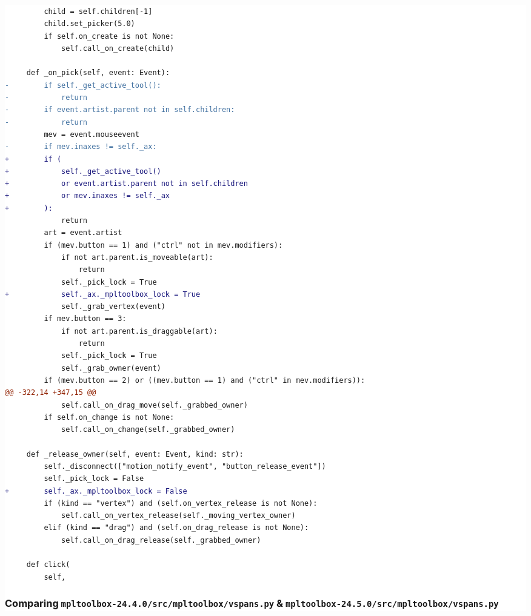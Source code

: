 ```diff
         child = self.children[-1]
         child.set_picker(5.0)
         if self.on_create is not None:
             self.call_on_create(child)
 
     def _on_pick(self, event: Event):
-        if self._get_active_tool():
-            return
-        if event.artist.parent not in self.children:
-            return
         mev = event.mouseevent
-        if mev.inaxes != self._ax:
+        if (
+            self._get_active_tool()
+            or event.artist.parent not in self.children
+            or mev.inaxes != self._ax
+        ):
             return
         art = event.artist
         if (mev.button == 1) and ("ctrl" not in mev.modifiers):
             if not art.parent.is_moveable(art):
                 return
             self._pick_lock = True
+            self._ax._mpltoolbox_lock = True
             self._grab_vertex(event)
         if mev.button == 3:
             if not art.parent.is_draggable(art):
                 return
             self._pick_lock = True
             self._grab_owner(event)
         if (mev.button == 2) or ((mev.button == 1) and ("ctrl" in mev.modifiers)):
@@ -322,14 +347,15 @@
             self.call_on_drag_move(self._grabbed_owner)
         if self.on_change is not None:
             self.call_on_change(self._grabbed_owner)
 
     def _release_owner(self, event: Event, kind: str):
         self._disconnect(["motion_notify_event", "button_release_event"])
         self._pick_lock = False
+        self._ax._mpltoolbox_lock = False
         if (kind == "vertex") and (self.on_vertex_release is not None):
             self.call_on_vertex_release(self._moving_vertex_owner)
         elif (kind == "drag") and (self.on_drag_release is not None):
             self.call_on_drag_release(self._grabbed_owner)
 
     def click(
         self,
```

### Comparing `mpltoolbox-24.4.0/src/mpltoolbox/vspans.py` & `mpltoolbox-24.5.0/src/mpltoolbox/vspans.py`
